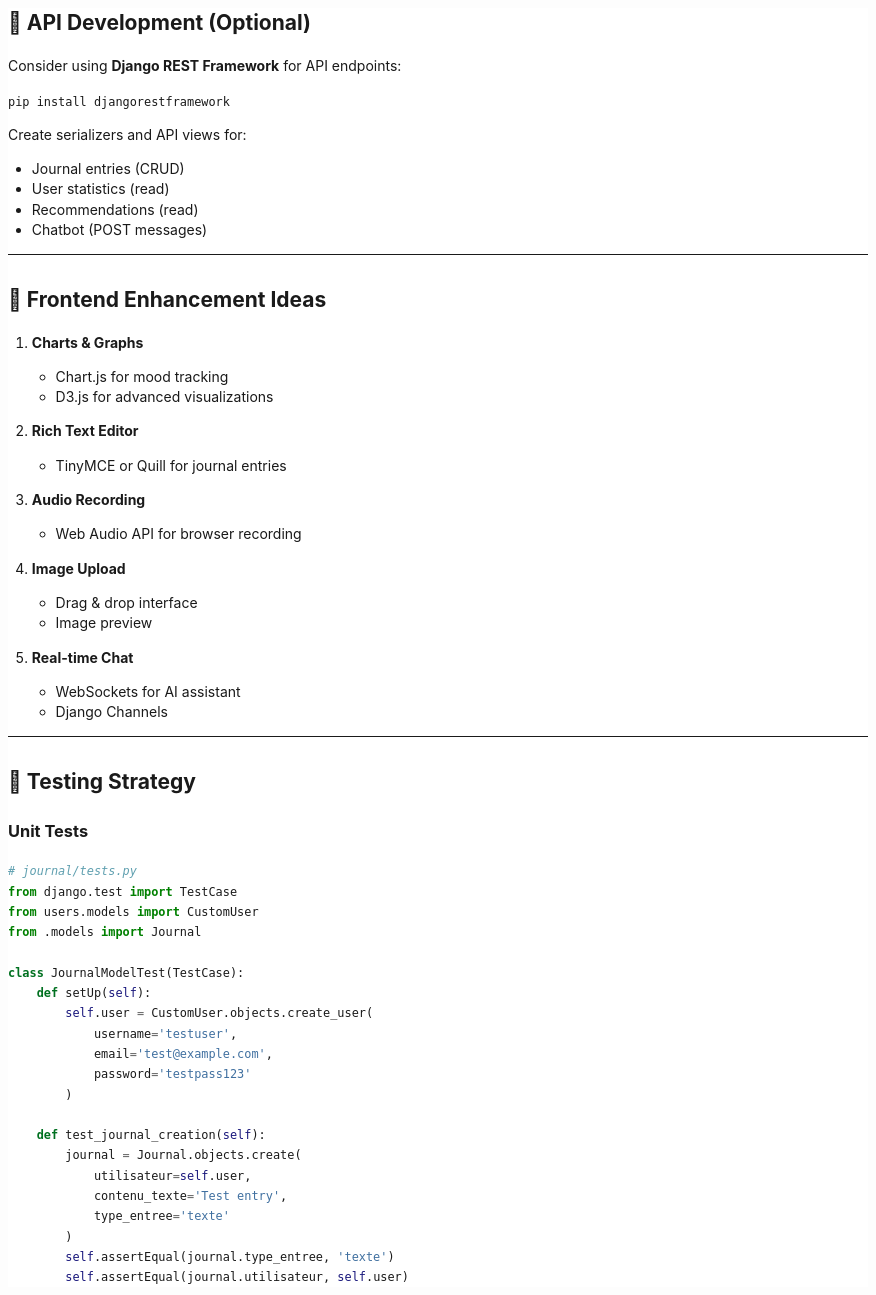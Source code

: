 
## 🔌 API Development (Optional)

Consider using **Django REST Framework** for API endpoints:

```bash
pip install djangorestframework
```

Create serializers and API views for:
- Journal entries (CRUD)
- User statistics (read)
- Recommendations (read)
- Chatbot (POST messages)

---

## 🎨 Frontend Enhancement Ideas

1. **Charts & Graphs**
   - Chart.js for mood tracking
   - D3.js for advanced visualizations

2. **Rich Text Editor**
   - TinyMCE or Quill for journal entries

3. **Audio Recording**
   - Web Audio API for browser recording

4. **Image Upload**
   - Drag & drop interface
   - Image preview

5. **Real-time Chat**
   - WebSockets for AI assistant
   - Django Channels

---

## 🧪 Testing Strategy

### Unit Tests
```python
# journal/tests.py
from django.test import TestCase
from users.models import CustomUser
from .models import Journal

class JournalModelTest(TestCase):
    def setUp(self):
        self.user = CustomUser.objects.create_user(
            username='testuser',
            email='test@example.com',
            password='testpass123'
        )
    
    def test_journal_creation(self):
        journal = Journal.objects.create(
            utilisateur=self.user,
            contenu_texte='Test entry',
            type_entree='texte'
        )
        self.assertEqual(journal.type_entree, 'texte')
        self.assertEqual(journal.utilisateur, self.user)
```
